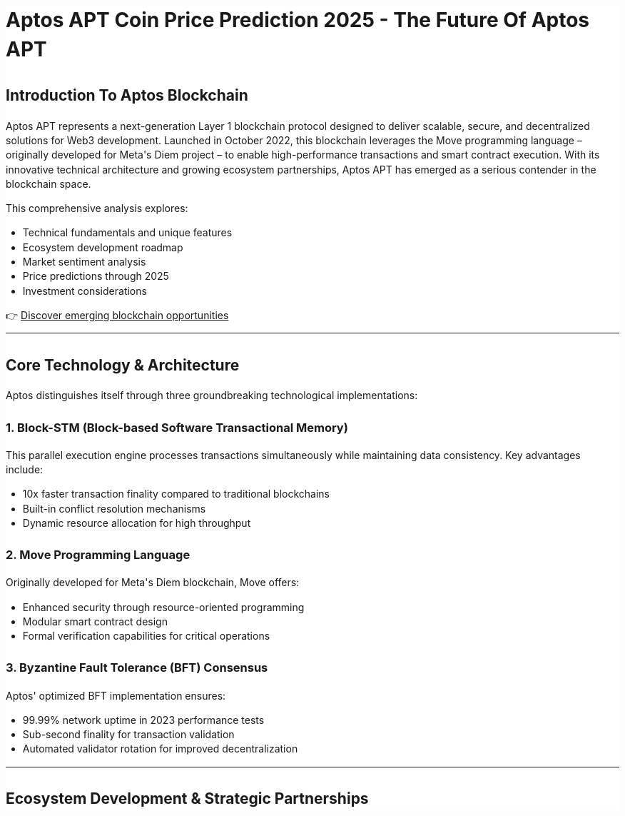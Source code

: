 # Aptos APT Coin Price Prediction 2025 - The Future Of Aptos APT  

## Introduction To Aptos Blockchain  

Aptos APT represents a next-generation Layer 1 blockchain protocol designed to deliver scalable, secure, and decentralized solutions for Web3 development. Launched in October 2022, this blockchain leverages the Move programming language – originally developed for Meta's Diem project – to enable high-performance transactions and smart contract execution. With its innovative technical architecture and growing ecosystem partnerships, Aptos APT has emerged as a serious contender in the blockchain space.  

This comprehensive analysis explores:  
- Technical fundamentals and unique features  
- Ecosystem development roadmap  
- Market sentiment analysis  
- Price predictions through 2025  
- Investment considerations  

👉 [Discover emerging blockchain opportunities](https://bit.ly/okx-bonus)  

---

## Core Technology & Architecture  

Aptos distinguishes itself through three groundbreaking technological implementations:  

### 1. Block-STM (Block-based Software Transactional Memory)  
This parallel execution engine processes transactions simultaneously while maintaining data consistency. Key advantages include:  
- 10x faster transaction finality compared to traditional blockchains  
- Built-in conflict resolution mechanisms  
- Dynamic resource allocation for high throughput  

### 2. Move Programming Language  
Originally developed for Meta's Diem blockchain, Move offers:  
- Enhanced security through resource-oriented programming  
- Modular smart contract design  
- Formal verification capabilities for critical operations  

### 3. Byzantine Fault Tolerance (BFT) Consensus  
Aptos' optimized BFT implementation ensures:  
- 99.99% network uptime in 2023 performance tests  
- Sub-second finality for transaction validation  
- Automated validator rotation for improved decentralization  

---

## Ecosystem Development & Strategic Partnerships  
